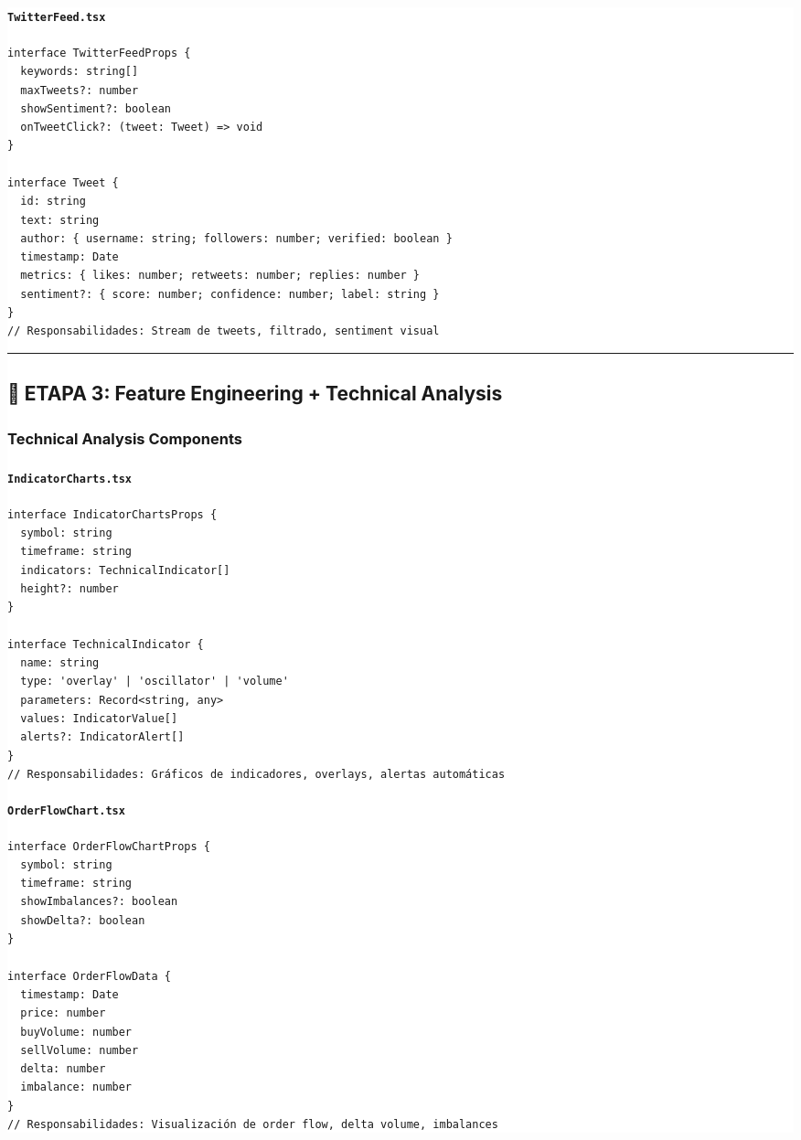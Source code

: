 #### `TwitterFeed.tsx`
```tsx
interface TwitterFeedProps {
  keywords: string[]
  maxTweets?: number
  showSentiment?: boolean
  onTweetClick?: (tweet: Tweet) => void
}

interface Tweet {
  id: string
  text: string
  author: { username: string; followers: number; verified: boolean }
  timestamp: Date
  metrics: { likes: number; retweets: number; replies: number }
  sentiment?: { score: number; confidence: number; label: string }
}
// Responsabilidades: Stream de tweets, filtrado, sentiment visual
```

---

## 🧠 ETAPA 3: Feature Engineering + Technical Analysis

### **Technical Analysis Components**

#### `IndicatorCharts.tsx`
```tsx
interface IndicatorChartsProps {
  symbol: string
  timeframe: string
  indicators: TechnicalIndicator[]
  height?: number
}

interface TechnicalIndicator {
  name: string
  type: 'overlay' | 'oscillator' | 'volume'
  parameters: Record<string, any>
  values: IndicatorValue[]
  alerts?: IndicatorAlert[]
}
// Responsabilidades: Gráficos de indicadores, overlays, alertas automáticas
```

#### `OrderFlowChart.tsx`
```tsx
interface OrderFlowChartProps {
  symbol: string
  timeframe: string
  showImbalances?: boolean
  showDelta?: boolean
}

interface OrderFlowData {
  timestamp: Date
  price: number
  buyVolume: number
  sellVolume: number
  delta: number
  imbalance: number
}
// Responsabilidades: Visualización de order flow, delta volume, imbalances
```